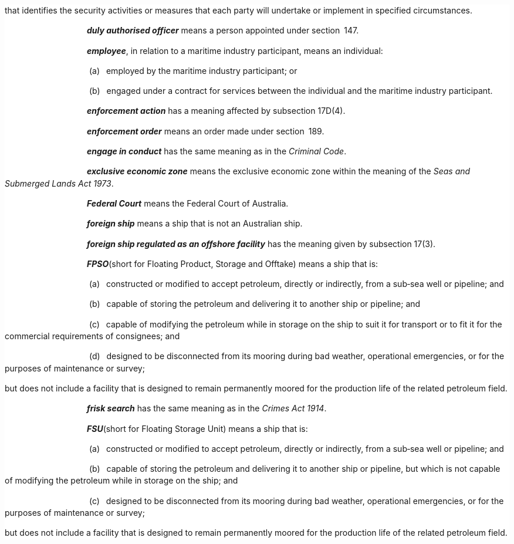 that identifies the security activities or measures that each party will undertake or implement in specified circumstances.

                    <a name="duli-authorised-offic"></a>**_duly authorised officer_** means a person appointed under section 147.

                    <a name="employe"></a>**_employee_**, in relation to a maritime industry participant, means an individual:

                     (a)  employed by the maritime industry participant; or

                     (b)  engaged under a contract for services between the individual and the maritime industry participant.

                    <a name="enforc-action"></a>**_enforcement action_** has a meaning affected by subsection 17D(4).

                    <a name="enforc-order"></a>**_enforcement order_** means an order made under section 189.

                    <a name="engag-conduct"></a>**_engage in conduct_** has the same meaning as in the _Criminal Code_.

                    <a name=""></a><a name="exclus-econom-zone"></a>**_exclusive economic zone_** means the exclusive economic zone within the meaning of the _Seas and Submerged Lands Act 1973_.

                    <a name="feral-court"></a>**_Federal Court_** means the Federal Court of Australia.

                    <a name="foreign-ship"></a>**_foreign ship_** means a ship that is not an Australian ship.

                    <a name="foreign-ship-regul-offshor-facil"></a>**_foreign ship regulated as an offshore facility_** has the meaning given by subsection 17(3).

                    <a name="fpso"></a>**_FPSO_**(short for Floating Product, Storage and Offtake) means a ship that is:

                     (a)  constructed or modified to accept petroleum, directly or indirectly, from a sub‑sea well or pipeline; and

                     (b)  capable of storing the petroleum and delivering it to another ship or pipeline; and

                     (c)  capable of modifying the petroleum while in storage on the ship to suit it for transport or to fit it for the commercial requirements of consignees; and

                     (d)  designed to be disconnected from its mooring during bad weather, operational emergencies, or for the purposes of maintenance or survey;

but does not include a facility that is designed to remain permanently moored for the production life of the related petroleum field.

                    <a name="frisk-search"></a>**_frisk search_** has the same meaning as in the _Crimes Act 1914_.

                    <a name="fsu"></a>**_FSU_**(short for Floating Storage Unit) means a ship that is:

                     (a)  constructed or modified to accept petroleum, directly or indirectly, from a sub‑sea well or pipeline; and

                     (b)  capable of storing the petroleum and delivering it to another ship or pipeline, but which is not capable of modifying the petroleum while in storage on the ship; and

                     (c)  designed to be disconnected from its mooring during bad weather, operational emergencies, or for the purposes of maintenance or survey;

but does not include a facility that is designed to remain permanently moored for the production life of the related petroleum field.
